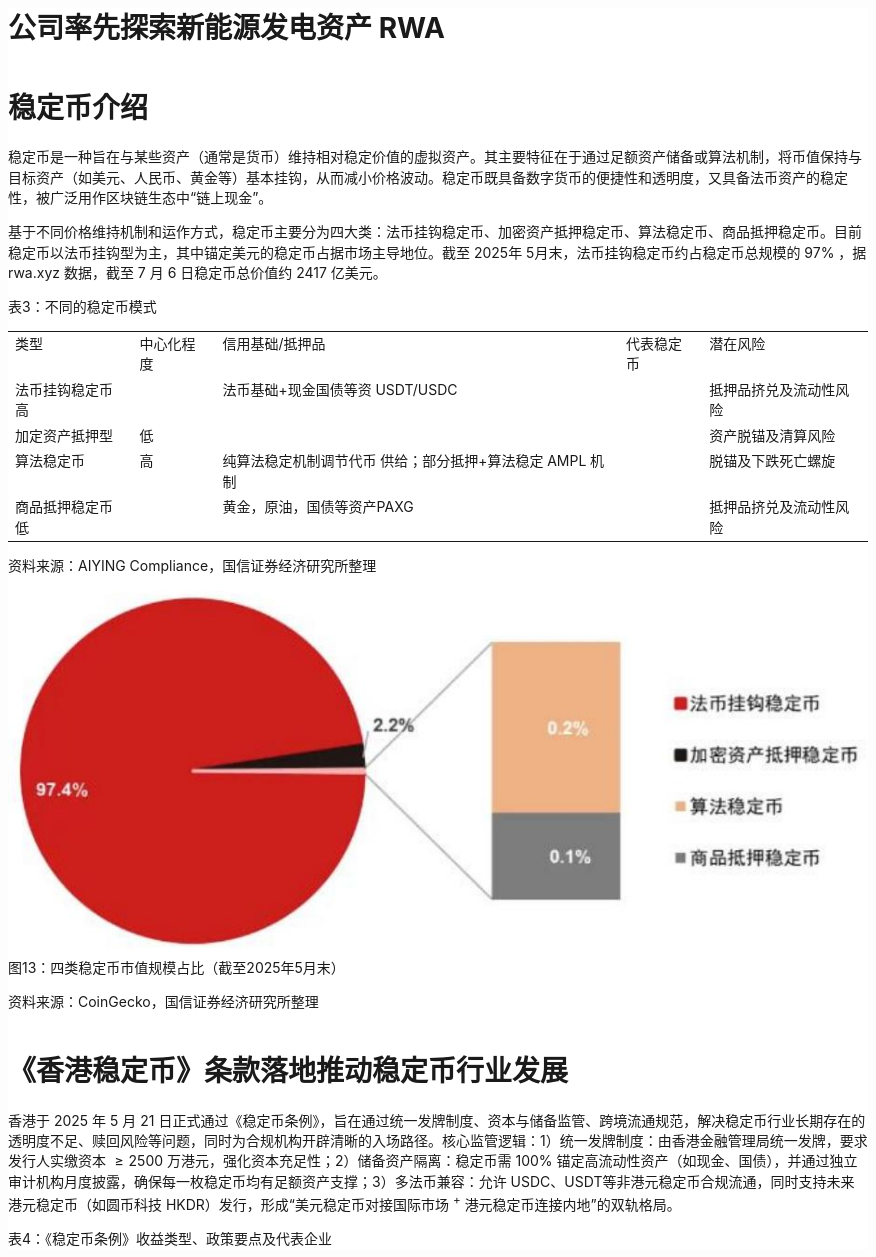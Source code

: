 # 公司率先探索新能源发电资产 RWA

# 稳定币介绍

稳定币是一种旨在与某些资产（通常是货币）维持相对稳定价值的虚拟资产。其主要特征在于通过足额资产储备或算法机制，将币值保持与目标资产（如美元、人民币、黄金等）基本挂钩，从而减小价格波动。稳定币既具备数字货币的便捷性和透明度，又具备法币资产的稳定性，被广泛用作区块链生态中“链上现金”。

基于不同价格维持机制和运作方式，稳定币主要分为四大类：法币挂钩稳定币、加密资产抵押稳定币、算法稳定币、商品抵押稳定币。目前稳定币以法币挂钩型为主，其中锚定美元的稳定币占据市场主导地位。截至 2025年 5月末，法币挂钩稳定币约占稳定币总规模的 $9 7 \%$ ，据 rwa.xyz 数据，截至 7 月 6 日稳定币总价值约 2417 亿美元。

表3：不同的稳定币模式  

<table><tr><td>类型</td><td>中心化程度</td><td>信用基础/抵押品</td><td>代表稳定币</td><td>潜在风险</td></tr><tr><td>法币挂钩稳定币高</td><td></td><td>法币基础+现金国债等资 USDT/USDC</td><td></td><td>抵押品挤兑及流动性风险</td></tr><tr><td>加定资产抵押型</td><td>低</td><td></td><td></td><td>资产脱锚及清算风险</td></tr><tr><td>算法稳定币</td><td>高</td><td>纯算法稳定机制调节代币 供给；部分抵押+算法稳定 AMPL 机制</td><td></td><td>脱锚及下跌死亡螺旋</td></tr><tr><td>商品抵押稳定币低</td><td></td><td>黄金，原油，国债等资产PAXG</td><td></td><td>抵押品挤兑及流动性风险</td></tr></table>

资料来源：AIYING Compliance，国信证券经济研究所整理

![](images/2bf8fb9bd33f2482fbfc3af4c5f2ebc4f2ab9edb4da92beb88dc7fd081071861.jpg)  
图13：四类稳定币市值规模占比（截至2025年5月末）

资料来源：CoinGecko，国信证券经济研究所整理

# 《香港稳定币》条款落地推动稳定币行业发展

香港于 2025 年 5 月 21 日正式通过《稳定币条例》，旨在通过统一发牌制度、资本与储备监管、跨境流通规范，解决稳定币行业长期存在的透明度不足、赎回风险等问题，同时为合规机构开辟清晰的入场路径。核心监管逻辑：1）统一发牌制度：由香港金融管理局统一发牌，要求发行人实缴资本 $\geqslant 2 5 0 0$ 万港元，强化资本充足性；2）储备资产隔离：稳定币需 $100 \%$ 锚定高流动性资产（如现金、国债），并通过独立审计机构月度披露，确保每一枚稳定币均有足额资产支撑；3）多法币兼容：允许 USDC、USDT等非港元稳定币合规流通，同时支持未来港元稳定币（如圆币科技 HKDR）发行，形成“美元稳定币对接国际市场 $^ +$ 港元稳定币连接内地”的双轨格局。

表4：《稳定币条例》收益类型、政策要点及代表企业  
